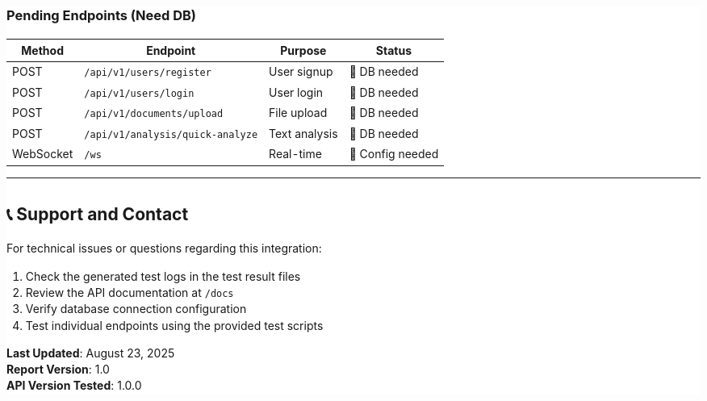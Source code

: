 
### Pending Endpoints (Need DB)
| Method | Endpoint | Purpose | Status |
|--------|----------|---------|--------|
| POST | `/api/v1/users/register` | User signup | 🚨 DB needed |
| POST | `/api/v1/users/login` | User login | 🚨 DB needed |
| POST | `/api/v1/documents/upload` | File upload | 🚨 DB needed |
| POST | `/api/v1/analysis/quick-analyze` | Text analysis | 🚨 DB needed |
| WebSocket | `/ws` | Real-time | 🚨 Config needed |

---

## 📞 Support and Contact

For technical issues or questions regarding this integration:

1. Check the generated test logs in the test result files
2. Review the API documentation at `/docs`
3. Verify database connection configuration
4. Test individual endpoints using the provided test scripts

**Last Updated**: August 23, 2025  
**Report Version**: 1.0  
**API Version Tested**: 1.0.0